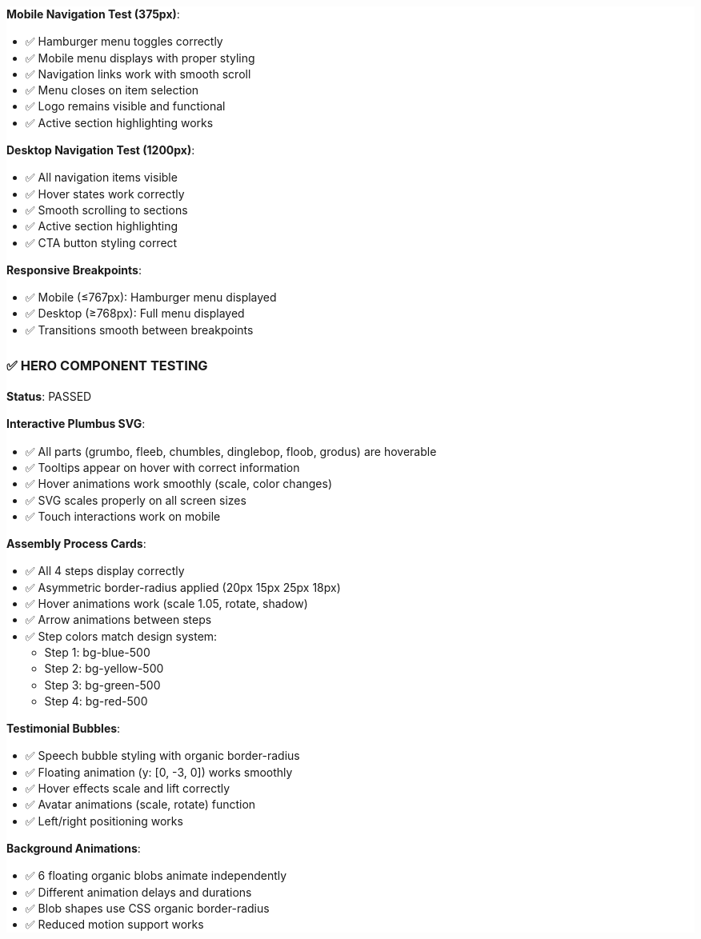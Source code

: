 **Mobile Navigation Test (375px)**:
- ✅ Hamburger menu toggles correctly
- ✅ Mobile menu displays with proper styling
- ✅ Navigation links work with smooth scroll
- ✅ Menu closes on item selection
- ✅ Logo remains visible and functional
- ✅ Active section highlighting works

**Desktop Navigation Test (1200px)**:
- ✅ All navigation items visible
- ✅ Hover states work correctly
- ✅ Smooth scrolling to sections
- ✅ Active section highlighting
- ✅ CTA button styling correct

**Responsive Breakpoints**:
- ✅ Mobile (≤767px): Hamburger menu displayed
- ✅ Desktop (≥768px): Full menu displayed
- ✅ Transitions smooth between breakpoints

### ✅ HERO COMPONENT TESTING  
**Status**: PASSED

**Interactive Plumbus SVG**:
- ✅ All parts (grumbo, fleeb, chumbles, dinglebop, floob, grodus) are hoverable
- ✅ Tooltips appear on hover with correct information
- ✅ Hover animations work smoothly (scale, color changes)
- ✅ SVG scales properly on all screen sizes
- ✅ Touch interactions work on mobile

**Assembly Process Cards**:
- ✅ All 4 steps display correctly
- ✅ Asymmetric border-radius applied (20px 15px 25px 18px)
- ✅ Hover animations work (scale 1.05, rotate, shadow)
- ✅ Arrow animations between steps
- ✅ Step colors match design system:
  - Step 1: bg-blue-500
  - Step 2: bg-yellow-500  
  - Step 3: bg-green-500
  - Step 4: bg-red-500

**Testimonial Bubbles**:
- ✅ Speech bubble styling with organic border-radius
- ✅ Floating animation (y: [0, -3, 0]) works smoothly
- ✅ Hover effects scale and lift correctly
- ✅ Avatar animations (scale, rotate) function
- ✅ Left/right positioning works

**Background Animations**:
- ✅ 6 floating organic blobs animate independently
- ✅ Different animation delays and durations
- ✅ Blob shapes use CSS organic border-radius
- ✅ Reduced motion support works
